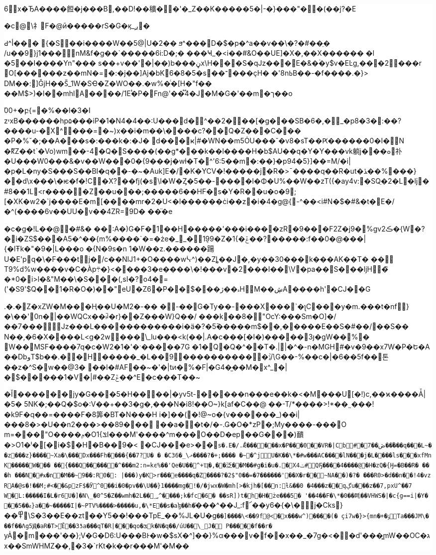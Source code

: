  6x�ЂA����餖�j���B𽟇,��D!��穬��'�\_Z��K� ����5�|-�}���"��(��j?�E
 
 �c@\⺭F�@ӣ�����rS�G�ϗ\_ږ�
 
 Ԁ^أ� �� {�S��i����W��5@|U�2�� ϧ^���D�$� p�^a��v��\�?�#��ֵ� /u��9}j1���\nM&f�g��`�����6i:D�;� 
���Ҹ\_�<i��#&O��UE]�X�,��X�� ���� �l
�޴5��I����Yn"��� s��+v��'𵘹�|��)b���ڼx\H���S�qJ z���E�&�ٞ�y$v�EĿg,���2���r
O[������z��mN�=�:�j��]Aj�bK6�8�5�s��־���çH�
�'8nߕB��-�f����.�}>
DM��:]ǦjH��S̎\_1W�SҼ�Z�WO��.�w%�ͨ�[H�"f��
��M$>)�l��mhlA����/1Eͭ�P�\Fn@'��֟4�J�M�G�'��m�ך��o
 
 ֒00+�բ{=�%��l�3�I zיxB������hp۵���iP�1�N4�4��:U���d�^��2���[�g���SB�6�,�\_�p8�3�:��?����u-�X^���=�~)x��i�m��\����c?��Q�Z���C��� �P�%˘�;��A���s�:���k�:�J� d���ҝ|#�WN��m5ȮU���˘�v8�sT��Ԗ������0�I�N
�ޫkZ��tˋ�Vo)wm��-4�Q�S����(��g\*���k��l����H�b$AU��q�Y�Y���vk躺j���ܘ䃼�U���W0���&�v��W���0�{9���j�wɫ�T�^'6:5��m�:��}�p94�5}]��=M/�i|�p�L�ny�S���Ѕ��BI�q��-�~�Auk]E�/�K�YCV�!�����j�R�>¯����q��R�ut�ﮇ��%���}��d\x���\�ѥ�f�!C�X?�� fj(�s\\l�W�Ȥ�5��-����l�Φ�U%��W��zT({�ay4v:�SQֵ�2�L�ǉ�#8��1L<r����㎵�Z��u���;�����6��HF�s�Y�R��u�o�9;[�XK�w2�`j����E�m[����mr�2�U<�l������ċi��z�i�4�g@{-^��<i#N� $�#&�t�E�/�^(����6v��UU�v��4ZR=9D� ��̈�e
 
 �c�g�!L��@�#&�
��:A�)G�F�1��H�����'���i����zR�9���F2Z�j9�%gvڪ2�{W�?�i�ZS$���A5�^��{m%����`�=�że�\_\_�1݆99�Z�1{�ݞ��?�����:f��0�@���|{�lŦk�"�9�|L���o
�{N�9s�n
1�W��z.������踼U�E'pq�\�F���tj�׉/c��ΝlJ1+�O����wᔃ^)��Zȴ��J�,�y��30���k���AK��T�
��
Τ9%d%w����v�C�Àp܊�}<����3�e����\�!���v�2���I��\V�pa��S���ljH�҇
�\*0�i>l�&"M��\�S ���(,sI�?o4�=
('�S9'$Q��1�R�O�)��"eU�Z6�Р��$���ہ��ژHM��ڜA����h'�CJ��G
 
 .�.�Z�xZW�M���Ң��U�M2�-�� �-��G�Ty��-���X���`�ʅC���y�m.���t�nf}�\��'0n�|��WQCx��ꈣ�r}��Z���W}Q��/
���k��8�"OcY:���Sm�O]�/��7��� Jz���L������������i�ä�?�5̄�����m$��,�����E��S�#��/��S��
N��,�6�X����L<g�2w���\_lu���<k(� �|.A�c���[�I� )�����3յ�gW��%� W��MSF����7q�c�W2�1�'�ˑ�����7G �1�Q�Q�^��T�.||�^�-n�MGH#�v�9��x7W�P�Ե�A
��DbوT$b��.��H���� �\_�L��9���������� �汃G��-%��c�|�6��5f��톤��z�^S�w��@3�
��l�#AF��~�'�|tͷ�%�F|�G4�̫��M�x^\_�|�$�����1�V�|#��Zݞ��^E�c���T��~
 
 �Ǐ������jy�G���5�H����|�yv5t-�����n���e��k�<�M���U[�!)c,��ϰ����Ǡ|�5� 5NK�;��Q�$o�:V��+��3�g�,���N�i8!��O~}k[a f�C��@ ��-T/\*����>!\*��˷���!�k9F�q��=����F�8筭�BT�N���H
i�]��(�!@~o�{v������\_)��i|���8�>�U��n2���>��89��� ��a��t�/�-.Ǥ�O�\*zP�;My����-���O m=���"O����ݦ�O1{ݏI���M'����^m���O��D�ep��G���)靧�>O1�ˡ�[�i�$�H�B��9�< �CJ���e>��`s�.E�/.Ǣ��� �� �x�P���0��VR�|Cb#�ڞ�� 7��֠���q���L~��z���z}����~Xa�\���Dx���Fh����{��7?U� � �Cޜ\_�3 6����?�+;����
�~�^jU�K��\*�#w���AС����lN���j�L����ls���xfMnK�����W���
��{���Q������^���m2:n=kͼ%��'Qe�U��^+Ҵ�,��泛��M��#g�i�u�.�Xݖ4#QҔ����4����@�H�zQ�{Ӈ=�B��R�
� ��h ���N�#ҝ�n�M��~9��:R0�׽: |���)y�K>r�� �e����q�Z����?�2$"0��=�7��� ���'��X�r�⑘�~NA��)�?�
���R0>�d��n��!4�vzRA�@s�!��M ;#<��&pzF$�Ӱ^0��i�0�pv��\U��}1����mg�!�/�jwx�W�mh[>�kjh�[��n:ƚ &�� 0 �4���z��qڳu���z��7,pxU^��7W�L:�����I�L�r6U�]�N\_�0^5�Z��wmh� 2L��؃^����;k�fc�6�
��sR])t�h�H�że���5�  '��4��F�\*�0��眊��VНWS�|�c{g==i|�Y� ��5��ޱ}a��~�����I|�~PTV%����>�����u,�\*E��s�aɮ��h�֞`���^��J\_:f՜��y6�{�\�j�Cks}��߾\S�3��E��zt��Y5��!���TpE\_��%JL�U�g`��]����\<��9f@<׌�x���w^)����(�
ҫi7w�}>{mn�+�ݸTa���JM\���f��Λg5Ԭ�aR�T>֗Ě��3ƾa���qT�R|���qo�ݏk�N�q��/úU��\_߻J�
P�����f��r�`yȦ�m���'��};V�G�D6:U���BͰ�w�$sX�^]��}%α���v�f��x��\_�7g�<��d'���̳mW��OC�גx��SmWHMZ��,�3�`rKt�k��r���M'�M��